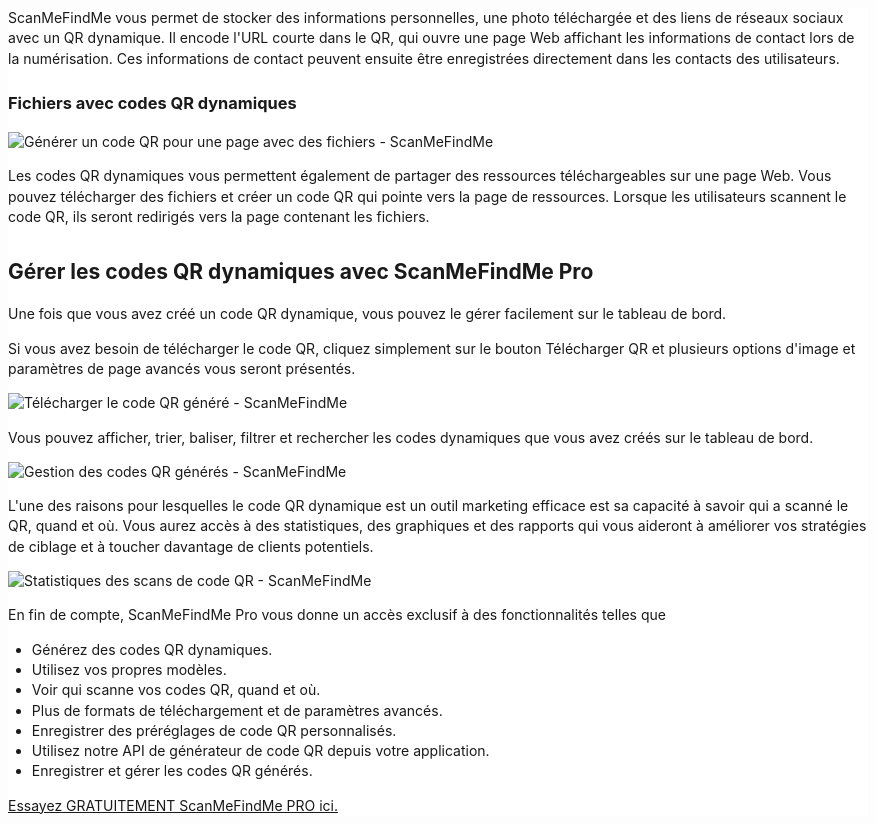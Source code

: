 <p>ScanMeFindMe vous permet de stocker des informations personnelles, une photo téléchargée et des liens de réseaux sociaux avec un QR dynamique. Il encode l'URL courte dans le QR, qui ouvre une page Web affichant les informations de contact lors de la numérisation. Ces informations de contact peuvent ensuite être enregistrées directement dans les contacts des utilisateurs.</p>

<h3>Fichiers avec codes QR dynamiques</h3>

<p class="imageholder">
    <img src="https://media.scanmefindme.com/blog/about_static/files/img 4 - A Page With Files With Dynamic QR.png"
        alt="Générer un code QR pour une page avec des fichiers - ScanMeFindMe">
</p>

<p>Les codes QR dynamiques vous permettent également de partager des ressources téléchargeables sur une page Web. Vous pouvez télécharger des fichiers et créer un code QR qui pointe vers la page de ressources. Lorsque les utilisateurs scannent le code QR, ils seront redirigés vers la page contenant les fichiers.</p>

<H2> Gérer les codes QR dynamiques avec ScanMeFindMe Pro</h2>

<p>Une fois que vous avez créé un code QR dynamique, vous pouvez le gérer facilement sur le tableau de bord. </p>

<p>Si vous avez besoin de télécharger le code QR, cliquez simplement sur le bouton Télécharger QR et plusieurs options d'image et paramètres de page avancés vous seront présentés.</p>

<p class="imageholder">
    <img src="https://media.scanmefindme.com/blog/about_static/files/img 5 - download qr code.png"
        alt="Télécharger le code QR généré - ScanMeFindMe">
</p>

<p>Vous pouvez afficher, trier, baliser, filtrer et rechercher les codes dynamiques que vous avez créés sur le tableau de bord.</p>

<p class="imageholder">
    <img src="https://media.scanmefindme.com/blog/about_static/files/img 6 - dynamic code.png"
        alt="Gestion des codes QR générés - ScanMeFindMe">
</p>

<p>L'une des raisons pour lesquelles le code QR dynamique est un outil marketing efficace est sa capacité à savoir qui a scanné le QR, quand et où. Vous aurez accès à des statistiques, des graphiques et des rapports qui vous aideront à améliorer vos stratégies de ciblage et à toucher davantage de clients potentiels.</p>

<p class="imageholder">
    <img src="https://media.scanmefindme.com/blog/about_static/files/img 7 - all statistics.gif"
        alt="Statistiques des scans de code QR - ScanMeFindMe">
</p>

<p>En fin de compte, ScanMeFindMe Pro vous donne un accès exclusif à des fonctionnalités telles que</p>

<ul>
    <li>Générez des codes QR dynamiques.</li>
    <li>Utilisez vos propres modèles.</li>
    <li>Voir qui scanne vos codes QR, quand et où.</li>
    <li>Plus de formats de téléchargement et de paramètres avancés.</li>
    <li>Enregistrer des préréglages de code QR personnalisés.</li>
    <li>Utilisez notre API de générateur de code QR depuis votre application.</li>
    <li>Enregistrer et gérer les codes QR générés.</li>
</ul>

<p><a href="#pro">Essayez GRATUITEMENT ScanMeFindMe PRO ici.</a></p>
